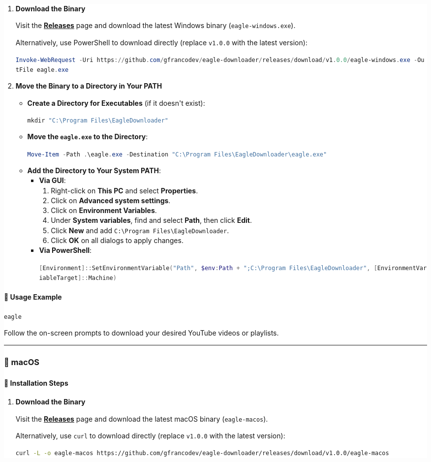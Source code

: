 1. **Download the Binary**

   Visit the [**Releases**](https://github.com/gfrancodev/eagle-downloader/releases) page and download the latest Windows binary (`eagle-windows.exe`).

   Alternatively, use PowerShell to download directly (replace `v1.0.0` with the latest version):
   ```powershell
   Invoke-WebRequest -Uri https://github.com/gfrancodev/eagle-downloader/releases/download/v1.0.0/eagle-windows.exe -OutFile eagle.exe
   ```

2. **Move the Binary to a Directory in Your PATH**

   - **Create a Directory for Executables** (if it doesn't exist):
     ```powershell
     mkdir "C:\Program Files\EagleDownloader"
     ```
   - **Move the `eagle.exe` to the Directory**:
     ```powershell
     Move-Item -Path .\eagle.exe -Destination "C:\Program Files\EagleDownloader\eagle.exe"
     ```
   - **Add the Directory to Your System PATH**:
     - **Via GUI**:
       1. Right-click on **This PC** and select **Properties**.
       2. Click on **Advanced system settings**.
       3. Click on **Environment Variables**.
       4. Under **System variables**, find and select **Path**, then click **Edit**.
       5. Click **New** and add `C:\Program Files\EagleDownloader`.
       6. Click **OK** on all dialogs to apply changes.
     - **Via PowerShell**:
       ```powershell
       [Environment]::SetEnvironmentVariable("Path", $env:Path + ";C:\Program Files\EagleDownloader", [EnvironmentVariableTarget]::Machine)
       ```

#### 🔹 **Usage Example**
```powershell
eagle
```
Follow the on-screen prompts to download your desired YouTube videos or playlists.

---

### 🍎 macOS

#### 🔹 **Installation Steps**

1. **Download the Binary**

   Visit the [**Releases**](https://github.com/gfrancodev/eagle-downloader/releases) page and download the latest macOS binary (`eagle-macos`).

   Alternatively, use `curl` to download directly (replace `v1.0.0` with the latest version):
   ```bash
   curl -L -o eagle-macos https://github.com/gfrancodev/eagle-downloader/releases/download/v1.0.0/eagle-macos
   ```

